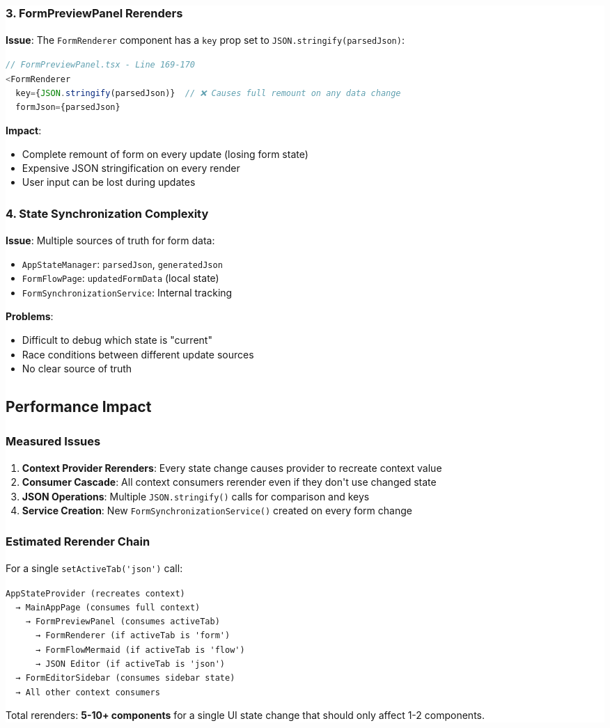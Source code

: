 ### 3. FormPreviewPanel Rerenders

**Issue**: The `FormRenderer` component has a `key` prop set to `JSON.stringify(parsedJson)`:

```typescript
// FormPreviewPanel.tsx - Line 169-170
<FormRenderer
  key={JSON.stringify(parsedJson)}  // ❌ Causes full remount on any data change
  formJson={parsedJson}
```

**Impact**: 
- Complete remount of form on every update (losing form state)
- Expensive JSON stringification on every render
- User input can be lost during updates

### 4. State Synchronization Complexity

**Issue**: Multiple sources of truth for form data:
- `AppStateManager`: `parsedJson`, `generatedJson`
- `FormFlowPage`: `updatedFormData` (local state)
- `FormSynchronizationService`: Internal tracking

**Problems**:
- Difficult to debug which state is "current"
- Race conditions between different update sources
- No clear source of truth

## Performance Impact

### Measured Issues

1. **Context Provider Rerenders**: Every state change causes provider to recreate context value
2. **Consumer Cascade**: All context consumers rerender even if they don't use changed state
3. **JSON Operations**: Multiple `JSON.stringify()` calls for comparison and keys
4. **Service Creation**: New `FormSynchronizationService()` created on every form change

### Estimated Rerender Chain

For a single `setActiveTab('json')` call:
```
AppStateProvider (recreates context)
  → MainAppPage (consumes full context)
    → FormPreviewPanel (consumes activeTab)
      → FormRenderer (if activeTab is 'form')
      → FormFlowMermaid (if activeTab is 'flow')
      → JSON Editor (if activeTab is 'json')
  → FormEditorSidebar (consumes sidebar state)
  → All other context consumers
```

Total rerenders: **5-10+ components** for a single UI state change that should only affect 1-2 components.
